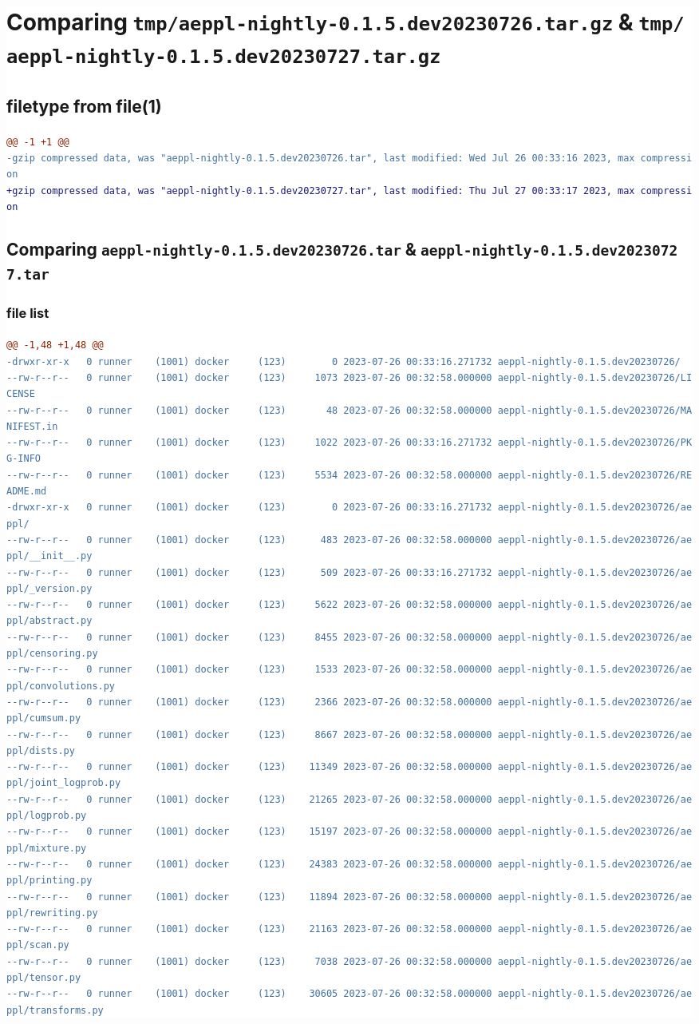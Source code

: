 # Comparing `tmp/aeppl-nightly-0.1.5.dev20230726.tar.gz` & `tmp/aeppl-nightly-0.1.5.dev20230727.tar.gz`

## filetype from file(1)

```diff
@@ -1 +1 @@
-gzip compressed data, was "aeppl-nightly-0.1.5.dev20230726.tar", last modified: Wed Jul 26 00:33:16 2023, max compression
+gzip compressed data, was "aeppl-nightly-0.1.5.dev20230727.tar", last modified: Thu Jul 27 00:33:17 2023, max compression
```

## Comparing `aeppl-nightly-0.1.5.dev20230726.tar` & `aeppl-nightly-0.1.5.dev20230727.tar`

### file list

```diff
@@ -1,48 +1,48 @@
-drwxr-xr-x   0 runner    (1001) docker     (123)        0 2023-07-26 00:33:16.271732 aeppl-nightly-0.1.5.dev20230726/
--rw-r--r--   0 runner    (1001) docker     (123)     1073 2023-07-26 00:32:58.000000 aeppl-nightly-0.1.5.dev20230726/LICENSE
--rw-r--r--   0 runner    (1001) docker     (123)       48 2023-07-26 00:32:58.000000 aeppl-nightly-0.1.5.dev20230726/MANIFEST.in
--rw-r--r--   0 runner    (1001) docker     (123)     1022 2023-07-26 00:33:16.271732 aeppl-nightly-0.1.5.dev20230726/PKG-INFO
--rw-r--r--   0 runner    (1001) docker     (123)     5534 2023-07-26 00:32:58.000000 aeppl-nightly-0.1.5.dev20230726/README.md
-drwxr-xr-x   0 runner    (1001) docker     (123)        0 2023-07-26 00:33:16.271732 aeppl-nightly-0.1.5.dev20230726/aeppl/
--rw-r--r--   0 runner    (1001) docker     (123)      483 2023-07-26 00:32:58.000000 aeppl-nightly-0.1.5.dev20230726/aeppl/__init__.py
--rw-r--r--   0 runner    (1001) docker     (123)      509 2023-07-26 00:33:16.271732 aeppl-nightly-0.1.5.dev20230726/aeppl/_version.py
--rw-r--r--   0 runner    (1001) docker     (123)     5622 2023-07-26 00:32:58.000000 aeppl-nightly-0.1.5.dev20230726/aeppl/abstract.py
--rw-r--r--   0 runner    (1001) docker     (123)     8455 2023-07-26 00:32:58.000000 aeppl-nightly-0.1.5.dev20230726/aeppl/censoring.py
--rw-r--r--   0 runner    (1001) docker     (123)     1533 2023-07-26 00:32:58.000000 aeppl-nightly-0.1.5.dev20230726/aeppl/convolutions.py
--rw-r--r--   0 runner    (1001) docker     (123)     2366 2023-07-26 00:32:58.000000 aeppl-nightly-0.1.5.dev20230726/aeppl/cumsum.py
--rw-r--r--   0 runner    (1001) docker     (123)     8667 2023-07-26 00:32:58.000000 aeppl-nightly-0.1.5.dev20230726/aeppl/dists.py
--rw-r--r--   0 runner    (1001) docker     (123)    11349 2023-07-26 00:32:58.000000 aeppl-nightly-0.1.5.dev20230726/aeppl/joint_logprob.py
--rw-r--r--   0 runner    (1001) docker     (123)    21265 2023-07-26 00:32:58.000000 aeppl-nightly-0.1.5.dev20230726/aeppl/logprob.py
--rw-r--r--   0 runner    (1001) docker     (123)    15197 2023-07-26 00:32:58.000000 aeppl-nightly-0.1.5.dev20230726/aeppl/mixture.py
--rw-r--r--   0 runner    (1001) docker     (123)    24383 2023-07-26 00:32:58.000000 aeppl-nightly-0.1.5.dev20230726/aeppl/printing.py
--rw-r--r--   0 runner    (1001) docker     (123)    11894 2023-07-26 00:32:58.000000 aeppl-nightly-0.1.5.dev20230726/aeppl/rewriting.py
--rw-r--r--   0 runner    (1001) docker     (123)    21163 2023-07-26 00:32:58.000000 aeppl-nightly-0.1.5.dev20230726/aeppl/scan.py
--rw-r--r--   0 runner    (1001) docker     (123)     7038 2023-07-26 00:32:58.000000 aeppl-nightly-0.1.5.dev20230726/aeppl/tensor.py
--rw-r--r--   0 runner    (1001) docker     (123)    30605 2023-07-26 00:32:58.000000 aeppl-nightly-0.1.5.dev20230726/aeppl/transforms.py
```
